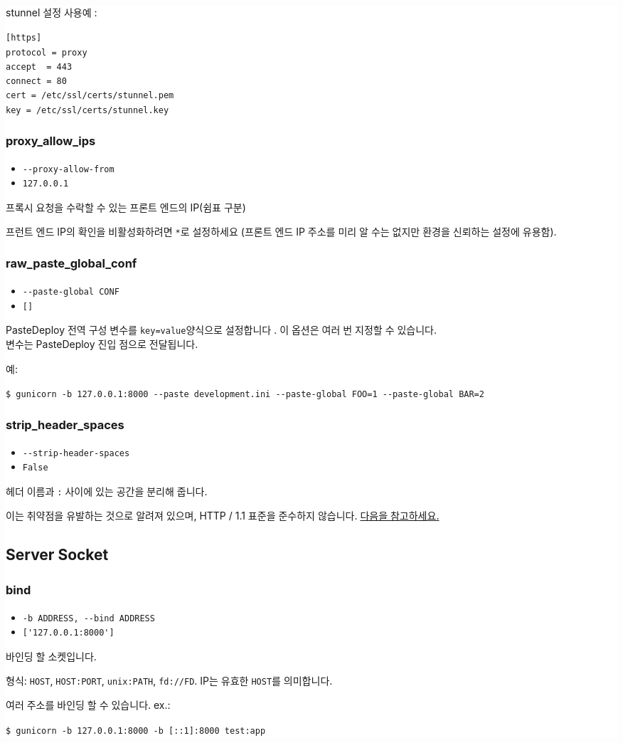 stunnel 설정 사용예 :

    [https]
    protocol = proxy
    accept  = 443
    connect = 80
    cert = /etc/ssl/certs/stunnel.pem
    key = /etc/ssl/certs/stunnel.key

### proxy\_allow\_ips

-   `--proxy-allow-from`
-   `127.0.0.1`

프록시 요청을 수락할 수 있는 프론트 엔드의 IP(쉼표 구분)

프런트 엔드 IP의 확인을 비활성화하려면 `*`로 설정하세요 (프론트 엔드 IP 주소를 미리 알 수는 없지만 환경을 신뢰하는 설정에 유용함).

### raw\_paste\_global\_conf

-   `--paste-global CONF`
-   `[]`

PasteDeploy 전역 구성 변수를 `key=value`양식으로 설정합니다 .
이 옵션은 여러 번 지정할 수 있습니다.  
변수는 PasteDeploy 진입 점으로 전달됩니다.  

예:  

    $ gunicorn -b 127.0.0.1:8000 --paste development.ini --paste-global FOO=1 --paste-global BAR=2

### strip\_header\_spaces

-   `--strip-header-spaces`
-   `False`

헤더 이름과 `:` 사이에 있는 공간을 분리해 줍니다.

이는 취약점을 유발하는 것으로 알려져 있으며, HTTP / 1.1 표준을 준수하지 않습니다. 
[다음을 참고하세요.](https://portswigger.net/research/http-desync-attacks-request-smuggling-reborn) 


Server Socket
---

### bind

-   `-b ADDRESS, --bind ADDRESS`
-   `['127.0.0.1:8000']`

바인딩 할 소켓입니다.


형식: `HOST`, `HOST:PORT`, `unix:PATH`, `fd://FD`. IP는 유효한  `HOST`를 의미합니다.

여러 주소를 바인딩 할 수 있습니다. ex.:

    $ gunicorn -b 127.0.0.1:8000 -b [::1]:8000 test:app
